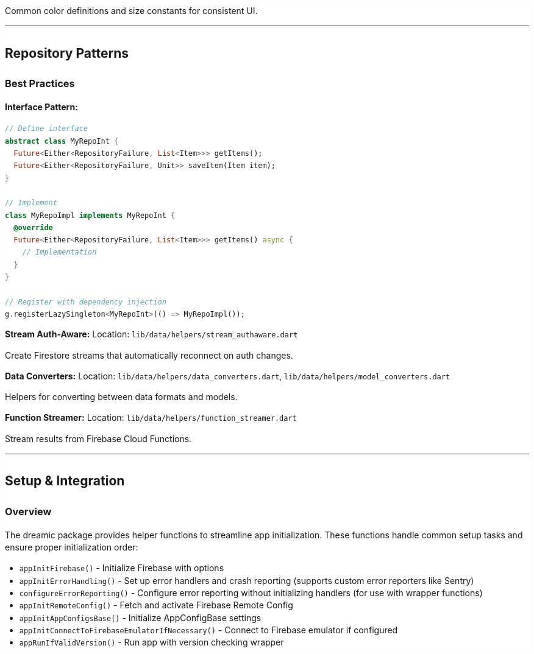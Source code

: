 Common color definitions and size constants for consistent UI.

---

## Repository Patterns

### Best Practices

**Interface Pattern:**
```dart
// Define interface
abstract class MyRepoInt {
  Future<Either<RepositoryFailure, List<Item>>> getItems();
  Future<Either<RepositoryFailure, Unit>> saveItem(Item item);
}

// Implement
class MyRepoImpl implements MyRepoInt {
  @override
  Future<Either<RepositoryFailure, List<Item>>> getItems() async {
    // Implementation
  }
}

// Register with dependency injection
g.registerLazySingleton<MyRepoInt>(() => MyRepoImpl());
```

**Stream Auth-Aware:**
Location: `lib/data/helpers/stream_authaware.dart`

Create Firestore streams that automatically reconnect on auth changes.

**Data Converters:**
Location: `lib/data/helpers/data_converters.dart`, `lib/data/helpers/model_converters.dart`

Helpers for converting between data formats and models.

**Function Streamer:**
Location: `lib/data/helpers/function_streamer.dart`

Stream results from Firebase Cloud Functions.

---

## Setup & Integration

### Overview

The dreamic package provides helper functions to streamline app initialization. These functions handle common setup tasks and ensure proper initialization order:

- `appInitFirebase()` - Initialize Firebase with options
- `appInitErrorHandling()` - Set up error handlers and crash reporting (supports custom error reporters like Sentry)
- `configureErrorReporting()` - Configure error reporting without initializing handlers (for use with wrapper functions)
- `appInitRemoteConfig()` - Fetch and activate Firebase Remote Config
- `appInitAppConfigsBase()` - Initialize AppConfigBase settings
- `appInitConnectToFirebaseEmulatorIfNecessary()` - Connect to Firebase emulator if configured
- `appRunIfValidVersion()` - Run app with version checking wrapper
